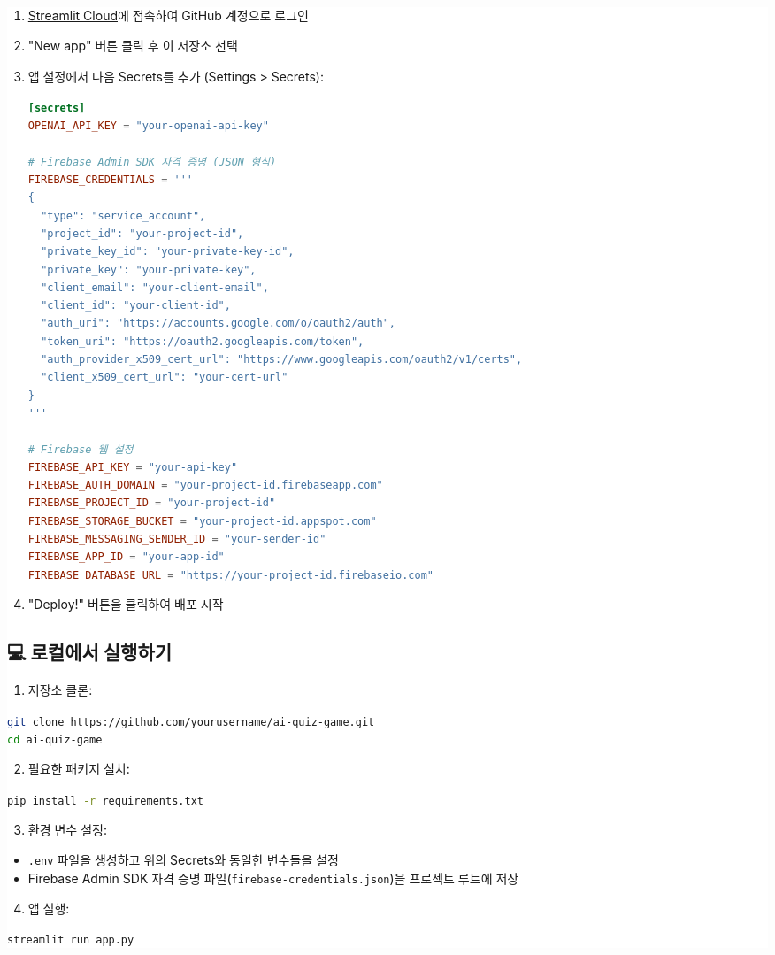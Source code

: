 1. [Streamlit Cloud](https://share.streamlit.app)에 접속하여 GitHub 계정으로 로그인

2. "New app" 버튼 클릭 후 이 저장소 선택

3. 앱 설정에서 다음 Secrets를 추가 (Settings > Secrets):
   ```toml
   [secrets]
   OPENAI_API_KEY = "your-openai-api-key"
   
   # Firebase Admin SDK 자격 증명 (JSON 형식)
   FIREBASE_CREDENTIALS = '''
   {
     "type": "service_account",
     "project_id": "your-project-id",
     "private_key_id": "your-private-key-id",
     "private_key": "your-private-key",
     "client_email": "your-client-email",
     "client_id": "your-client-id",
     "auth_uri": "https://accounts.google.com/o/oauth2/auth",
     "token_uri": "https://oauth2.googleapis.com/token",
     "auth_provider_x509_cert_url": "https://www.googleapis.com/oauth2/v1/certs",
     "client_x509_cert_url": "your-cert-url"
   }
   '''
   
   # Firebase 웹 설정
   FIREBASE_API_KEY = "your-api-key"
   FIREBASE_AUTH_DOMAIN = "your-project-id.firebaseapp.com"
   FIREBASE_PROJECT_ID = "your-project-id"
   FIREBASE_STORAGE_BUCKET = "your-project-id.appspot.com"
   FIREBASE_MESSAGING_SENDER_ID = "your-sender-id"
   FIREBASE_APP_ID = "your-app-id"
   FIREBASE_DATABASE_URL = "https://your-project-id.firebaseio.com"
   ```

4. "Deploy!" 버튼을 클릭하여 배포 시작

## 💻 로컬에서 실행하기

1. 저장소 클론:
```bash
git clone https://github.com/yourusername/ai-quiz-game.git
cd ai-quiz-game
```

2. 필요한 패키지 설치:
```bash
pip install -r requirements.txt
```

3. 환경 변수 설정:
- `.env` 파일을 생성하고 위의 Secrets와 동일한 변수들을 설정
- Firebase Admin SDK 자격 증명 파일(`firebase-credentials.json`)을 프로젝트 루트에 저장

4. 앱 실행:
```bash
streamlit run app.py
```
